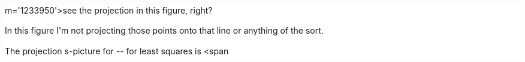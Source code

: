   m='1233950'>see</span> <span m='1234090'>the</span> <span
  m='1234210'>projection</span> <span m='1234840'>in</span> <span
  m='1234960'>this</span> <span m='1235240'>figure,</span> <span
  m='1235760'>right?</span> </p><p><span m='1236570'>In</span> <span
  m='1236680'>this</span> <span m='1236900'>figure</span> <span
  m='1237250'>I'm</span> <span m='1237420'>not</span> <span
  m='1237680'>projecting</span> <span m='1238260'>those</span> <span
  m='1238520'>points</span> <span m='1239060'>onto</span> <span
  m='1239300'>that</span> <span m='1239590'>line</span> <span
  m='1240100'>or</span> <span m='1240190'>anything</span> <span
  m='1240540'>of</span> <span m='1240610'>the</span> <span
  m='1240710'>sort.</span> </p><p><span m='1241760'>The</span> <span
  m='1241880'>projection</span> <span m='1242940'>s-picture</span> <span
  m='1244740'>for</span> <span m='1245370'>--</span> <span
  m='1245450'>for</span> <span m='1245600'>least</span> <span
  m='1245830'>squares</span> <span m='1246590'>is</span> <span
